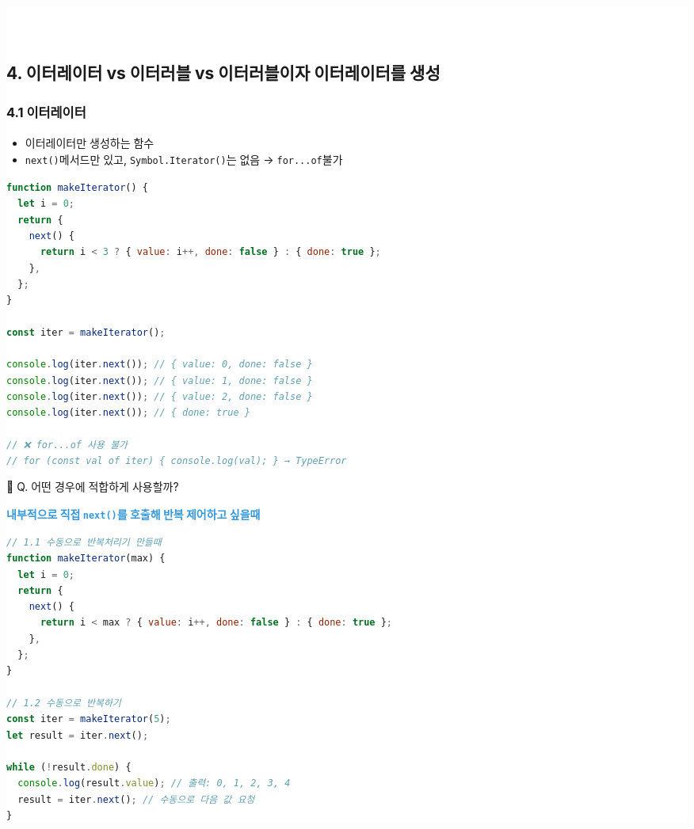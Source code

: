 <br><br>

## 4. 이터레이터 vs 이터러블 vs 이터러블이자 이터레이터를 생성

### 4.1 이터레이터

- 이터레이터만 생성하는 함수
- `next()`메서드만 있고, `Symbol.Iterator()`는 없음 → `for...of`불가

```js
function makeIterator() {
  let i = 0;
  return {
    next() {
      return i < 3 ? { value: i++, done: false } : { done: true };
    },
  };
}

const iter = makeIterator();

console.log(iter.next()); // { value: 0, done: false }
console.log(iter.next()); // { value: 1, done: false }
console.log(iter.next()); // { value: 2, done: false }
console.log(iter.next()); // { done: true }

// ❌ for...of 사용 불가
// for (const val of iter) { console.log(val); } → TypeError
```

🧐 Q. 어떤 경우에 적합하게 사용할까?

**<span style="color:#3498db">내부적으로 직접 `next()`를 호출해 반복 제어하고 싶을때</span>**

```js
// 1.1 수동으로 반복처리기 만들때
function makeIterator(max) {
  let i = 0;
  return {
    next() {
      return i < max ? { value: i++, done: false } : { done: true };
    },
  };
}

// 1.2 수동으로 반복하기
const iter = makeIterator(5);
let result = iter.next();

while (!result.done) {
  console.log(result.value); // 출력: 0, 1, 2, 3, 4
  result = iter.next(); // 수동으로 다음 값 요청
}
```
